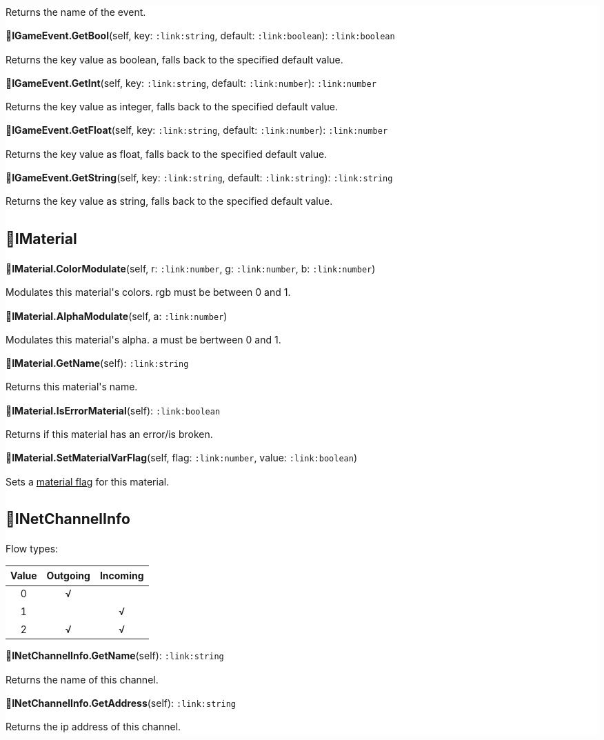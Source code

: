 Returns the name of the event.

**:link:IGameEvent.GetBool**(self, key: `:link:string`, default: `:link:boolean`): `:link:boolean`

Returns the key value as boolean, falls back to the specified default value.

**:link:IGameEvent.GetInt**(self, key: `:link:string`, default: `:link:number`): `:link:number`

Returns the key value as integer, falls back to the specified default value.

**:link:IGameEvent.GetFloat**(self, key: `:link:string`, default: `:link:number`): `:link:number`

Returns the key value as float, falls back to the specified default value.

**:link:IGameEvent.GetString**(self, key: `:link:string`, default: `:link:string`): `:link:string`

Returns the key value as string, falls back to the specified default value.


## **:link:IMaterial**

**:link:IMaterial.ColorModulate**(self, r: `:link:number`, g: `:link:number`, b: `:link:number`)

Modulates this material's colors. rgb must be between 0 and 1.

**:link:IMaterial.AlphaModulate**(self, a: `:link:number`)

Modulates this material's alpha. a must be bertween 0 and 1.

**:link:IMaterial.GetName**(self): `:link:string`

Returns this material's name.

**:link:IMaterial.IsErrorMaterial**(self): `:link:boolean`

Returns if this material has an error/is broken.

**:link:IMaterial.SetMaterialVarFlag**(self, flag: `:link:number`, value: `:link:boolean`)

Sets a [material flag](https://developer.valvesoftware.com/wiki/Material_Flags) for this material.


## **:link:INetChannelInfo**

Flow types:

|  Value  |  Outgoing  |  Incoming  |
|:-------:|:----------:|:----------:|
|    0    |     √      |            |
|    1    |            |     √      |
|    2    |     √      |     √      |

**:link:INetChannelInfo.GetName**(self): `:link:string`

Returns the name of this channel.

**:link:INetChannelInfo.GetAddress**(self): `:link:string`

Returns the ip address of this channel.
